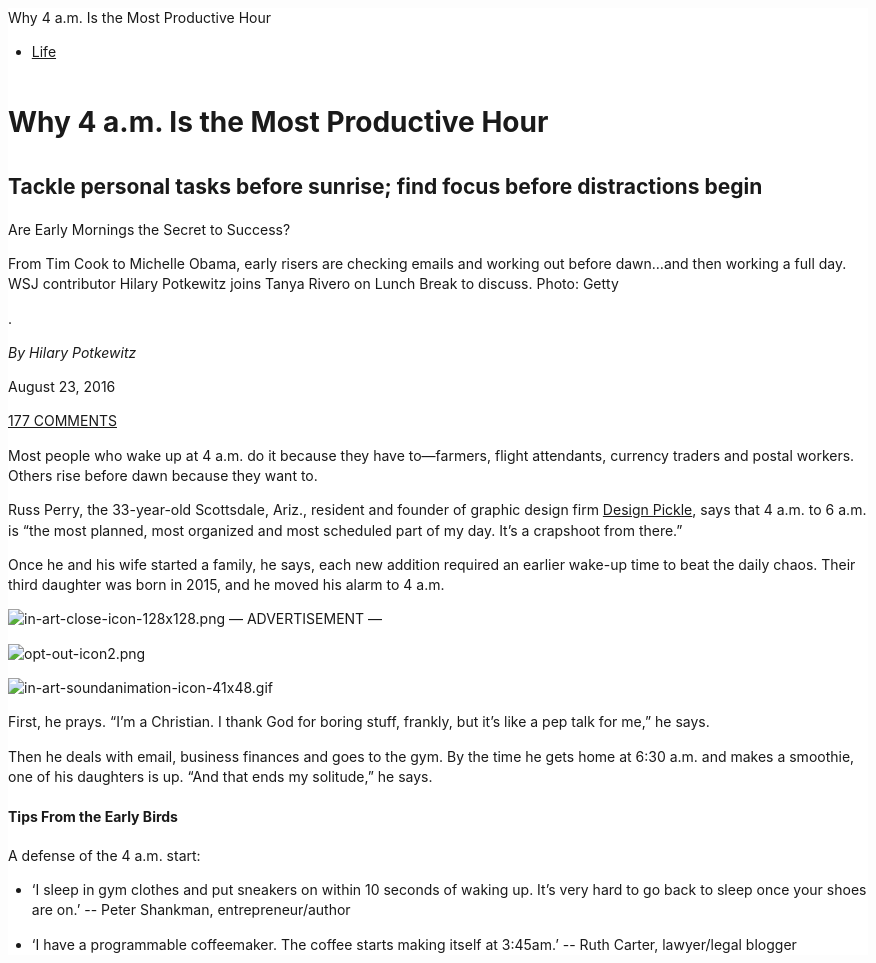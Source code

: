 Why 4 a.m. Is the Most Productive Hour

- [Life](https://www.wsj.com/news/types/life-style)

# Why 4 a.m. Is the Most Productive Hour

## Tackle personal tasks before sunrise; find focus before distractions begin

Are Early Mornings the Secret to Success?

From Tim Cook to Michelle Obama, early risers are checking emails and working out before dawn…and then working a full day. WSJ contributor Hilary Potkewitz joins Tanya Rivero on Lunch Break to discuss. Photo: Getty

 .

 *By*
 *Hilary Potkewitz*

  August 23, 2016

 [ 177 COMMENTS](https://www.wsj.com/articles/why-4-a-m-is-the-most-productive-hour-1471971861?mod=djmc_pkt_email_092617#comments_sector)

Most people who wake up at 4 a.m. do it because they have to—farmers, flight attendants, currency traders and postal workers. Others rise before dawn because they want to.

Russ Perry, the 33-year-old Scottsdale, Ariz., resident and founder of graphic design firm [Design Pickle](http://designpickle.com/), says that 4 a.m. to 6 a.m. is “the most planned, most organized and most scheduled part of my day. It’s a crapshoot from there.”

Once he and his wife started a family, he says, each new addition required an earlier wake-up time to beat the daily chaos. Their third daughter was born in 2015, and he moved his alarm to 4 a.m.

![in-art-close-icon-128x128.png](../_resources/16481b937f87b244a645cdbef0d930f8.png)
–– ADVERTISEMENT ––

![opt-out-icon2.png](../_resources/1dc94985a2cf4e3ec760498fbb0339f0.png)

![in-art-soundanimation-icon-41x48.gif](:/30dfc4b6970962f52c5efc1742b0ea38)

First, he prays. “I’m a Christian. I thank God for boring stuff, frankly, but it’s like a pep talk for me,” he says.

Then he deals with email, business finances and goes to the gym. By the time he gets home at 6:30 a.m. and makes a smoothie, one of his daughters is up. “And that ends my solitude,” he says.

#### Tips From the Early Birds

A defense of the 4 a.m. start:

- ‘I sleep in gym clothes and put sneakers on within 10 seconds of waking up. It’s very hard to go back to sleep once your shoes are on.’ -- Peter Shankman, entrepreneur/author

- ‘I have a programmable coffeemaker. The coffee starts making itself at 3:45am.’ -- Ruth Carter, lawyer/legal blogger
